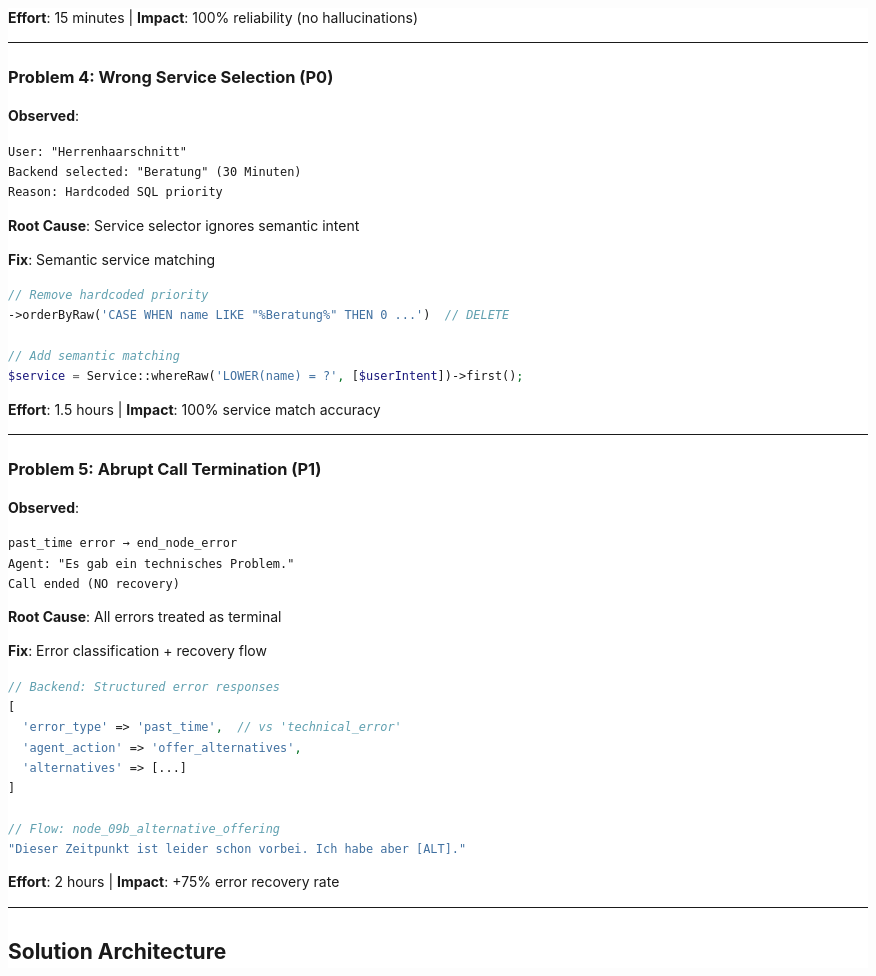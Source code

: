 **Effort**: 15 minutes | **Impact**: 100% reliability (no hallucinations)

---

### Problem 4: Wrong Service Selection (P0)

**Observed**:
```
User: "Herrenhaarschnitt"
Backend selected: "Beratung" (30 Minuten)
Reason: Hardcoded SQL priority
```

**Root Cause**: Service selector ignores semantic intent

**Fix**: Semantic service matching
```php
// Remove hardcoded priority
->orderByRaw('CASE WHEN name LIKE "%Beratung%" THEN 0 ...')  // DELETE

// Add semantic matching
$service = Service::whereRaw('LOWER(name) = ?', [$userIntent])->first();
```

**Effort**: 1.5 hours | **Impact**: 100% service match accuracy

---

### Problem 5: Abrupt Call Termination (P1)

**Observed**:
```
past_time error → end_node_error
Agent: "Es gab ein technisches Problem."
Call ended (NO recovery)
```

**Root Cause**: All errors treated as terminal

**Fix**: Error classification + recovery flow
```php
// Backend: Structured error responses
[
  'error_type' => 'past_time',  // vs 'technical_error'
  'agent_action' => 'offer_alternatives',
  'alternatives' => [...]
]

// Flow: node_09b_alternative_offering
"Dieser Zeitpunkt ist leider schon vorbei. Ich habe aber [ALT]."
```

**Effort**: 2 hours | **Impact**: +75% error recovery rate

---

## Solution Architecture
